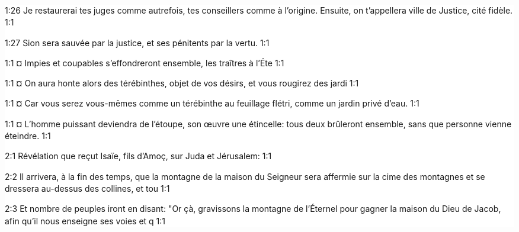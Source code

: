 <span class="marginnote nb" label="1:26" name="1:26">1:26</span><span style="display:none">¤1:26¤</span>
 Je restaurerai tes juges comme autrefois, tes conseillers comme à l’origine. Ensuite, on t’appellera ville de Justice, cité fidèle.
<span class="marginnote nb" label="1:1" name="1:1">1:1</span><span style="display:none">¤1:1¤</span>

<span class="marginnote nb" label="1:27" name="1:27">1:27</span><span style="display:none">¤1:27¤</span>
 Sion sera sauvée par la justice, et ses pénitents par la vertu.
<span class="marginnote nb" label="1:1" name="1:1">1:1</span><span style="display:none">¤1:1¤</span>

<span class="marginnote nb" label="1:1" name="1:1">1:1</span><span style="display:none">¤1:1¤</span>
¤ Impies et coupables s’effondreront ensemble, les traîtres à l’Éte
<span class="marginnote nb" label="1:1" name="1:1">1:1</span><span style="display:none">¤1:1¤</span>

<span class="marginnote nb" label="1:1" name="1:1">1:1</span><span style="display:none">¤1:1¤</span>
¤ On aura honte alors des térébinthes, objet de vos désirs, et vous rougirez des jardi
<span class="marginnote nb" label="1:1" name="1:1">1:1</span><span style="display:none">¤1:1¤</span>

<span class="marginnote nb" label="1:1" name="1:1">1:1</span><span style="display:none">¤1:1¤</span>
¤ Car vous serez vous-mêmes comme un térébinthe au feuillage flétri, comme un jardin privé d’eau.
<span class="marginnote nb" label="1:1" name="1:1">1:1</span><span style="display:none">¤1:1¤</span>

<span class="marginnote nb" label="1:1" name="1:1">1:1</span><span style="display:none">¤1:1¤</span>
¤ L’homme puissant deviendra de l’étoupe, son œuvre une étincelle: tous deux brûleront ensemble, sans que personne vienne éteindre.
<span class="marginnote nb" label="1:1" name="1:1">1:1</span><span style="display:none">¤1:1¤</span>

<span class="marginnote nb" label="2:1" name="2:1">2:1</span><span style="display:none">¤2:1¤</span>
Révélation que reçut Isaïe, fils d’Amoç, sur Juda et Jérusalem:
<span class="marginnote nb" label="1:1" name="1:1">1:1</span><span style="display:none">¤1:1¤</span>

<span class="marginnote nb" label="2:2" name="2:2">2:2</span><span style="display:none">¤2:2¤</span>
Il arrivera, à la fin des temps, que la montagne de la maison du Seigneur sera affermie sur la cime des montagnes et se dressera au-dessus des collines, et tou
<span class="marginnote nb" label="1:1" name="1:1">1:1</span><span style="display:none">¤1:1¤</span>

<span class="marginnote nb" label="2:3" name="2:3">2:3</span><span style="display:none">¤2:3¤</span>
Et nombre de peuples iront en disant: "Or çà, gravissons la montagne de l’Éternel pour gagner la maison du Dieu de Jacob, afin qu’il nous enseigne ses voies et q
<span class="marginnote nb" label="1:1" name="1:1">1:1</span><span style="display:none">¤1:1¤</span>
